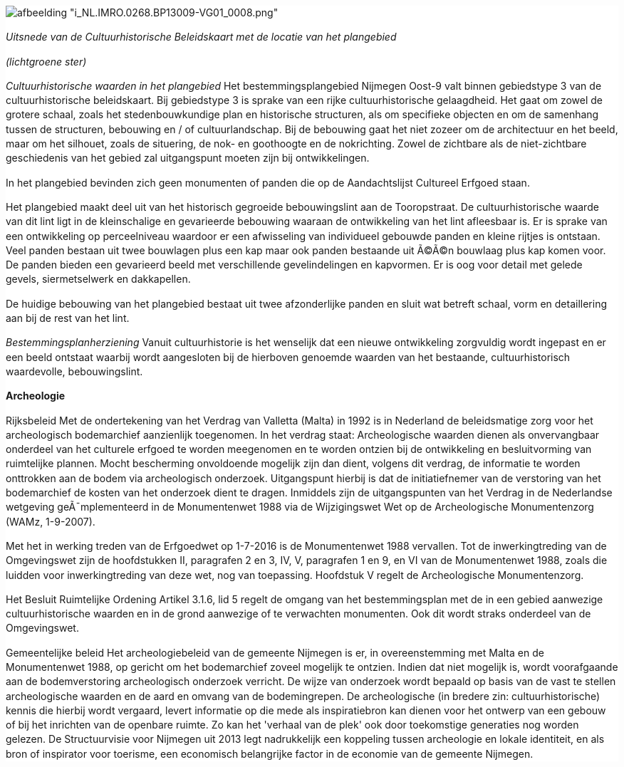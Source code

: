 ![afbeelding "i_NL.IMRO.0268.BP13009-VG01_0008.png"](i_NL.IMRO.0268.BP13009-VG01_0008.png)

*Uitsnede van de Cultuurhistorische Beleidskaart met de locatie van het plangebied*

*(lichtgroene ster)*

*Cultuurhistorische waarden in het plangebied* Het bestemmingsplangebied Nijmegen Oost\-9 valt binnen gebiedstype 3 van de cultuurhistorische beleidskaart. Bij gebiedstype 3 is sprake van een rijke cultuurhistorische gelaagdheid. Het gaat om zowel de grotere schaal, zoals het stedenbouwkundige plan en historische structuren, als om specifieke objecten en om de samenhang tussen de structuren, bebouwing en / of cultuurlandschap. Bij de bebouwing gaat het niet zozeer om de architectuur en het beeld, maar om het silhouet, zoals de situering, de nok\- en goothoogte en de nokrichting. Zowel de zichtbare als de niet\-zichtbare geschiedenis van het gebied zal uitgangspunt moeten zijn bij ontwikkelingen.

In het plangebied bevinden zich geen monumenten of panden die op de Aandachtslijst Cultureel Erfgoed staan.

Het plangebied maakt deel uit van het historisch gegroeide bebouwingslint aan de Tooropstraat. De cultuurhistorische waarde van dit lint ligt in de kleinschalige en gevarieerde bebouwing waaraan de ontwikkeling van het lint afleesbaar is. Er is sprake van een ontwikkeling op perceelniveau waardoor er een afwisseling van individueel gebouwde panden en kleine rijtjes is ontstaan. Veel panden bestaan uit twee bouwlagen plus een kap maar ook panden bestaande uit Ã©Ã©n bouwlaag plus kap komen voor. De panden bieden een gevarieerd beeld met verschillende gevelindelingen en kapvormen. Er is oog voor detail met gelede gevels, siermetselwerk en dakkapellen.

De huidige bebouwing van het plangebied bestaat uit twee afzonderlijke panden en sluit wat betreft schaal, vorm en detaillering aan bij de rest van het lint.

*Bestemmingsplanherziening* Vanuit cultuurhistorie is het wenselijk dat een nieuwe ontwikkeling zorgvuldig wordt ingepast en er een beeld ontstaat waarbij wordt aangesloten bij de hierboven genoemde waarden van het bestaande, cultuurhistorisch waardevolle, bebouwingslint.

**Archeologie**

Rijksbeleid Met de ondertekening van het Verdrag van Valletta (Malta) in 1992 is in Nederland de beleidsmatige zorg voor het archeologisch bodemarchief aanzienlijk toegenomen. In het verdrag staat: Archeologische waarden dienen als onvervangbaar onderdeel van het culturele erfgoed te worden meegenomen en te worden ontzien bij de ontwikkeling en besluitvorming van ruimtelijke plannen. Mocht bescherming onvoldoende mogelijk zijn dan dient, volgens dit verdrag, de informatie te worden onttrokken aan de bodem via archeologisch onderzoek. Uitgangspunt hierbij is dat de initiatiefnemer van de verstoring van het bodemarchief de kosten van het onderzoek dient te dragen. Inmiddels zijn de uitgangspunten van het Verdrag in de Nederlandse wetgeving geÃ¯mplementeerd in de Monumentenwet 1988 via de Wijzigingswet Wet op de Archeologische Monumentenzorg (WAMz, 1\-9\-2007\).

Met het in werking treden van de Erfgoedwet op 1\-7\-2016 is de Monumentenwet 1988 vervallen. Tot de inwerkingtreding van de Omgevingswet zijn de hoofdstukken II, paragrafen 2 en 3, IV, V, paragrafen 1 en 9, en VI van de Monumentenwet 1988, zoals die luidden voor inwerkingtreding van deze wet, nog van toepassing. Hoofdstuk V regelt de Archeologische Monumentenzorg.

Het Besluit Ruimtelijke Ordening Artikel 3\.1\.6, lid 5 regelt de omgang van het bestemmingsplan met de in een gebied aanwezige cultuurhistorische waarden en in de grond aanwezige of te verwachten monumenten. Ook dit wordt straks onderdeel van de Omgevingswet.

Gemeentelijke beleid Het archeologiebeleid van de gemeente Nijmegen is er, in overeenstemming met Malta en de Monumentenwet 1988, op gericht om het bodemarchief zoveel mogelijk te ontzien. Indien dat niet mogelijk is, wordt voorafgaande aan de bodemverstoring archeologisch onderzoek verricht. De wijze van onderzoek wordt bepaald op basis van de vast te stellen archeologische waarden en de aard en omvang van de bodemingrepen. De archeologische (in bredere zin: cultuurhistorische) kennis die hierbij wordt vergaard, levert informatie op die mede als inspiratiebron kan dienen voor het ontwerp van een gebouw of bij het inrichten van de openbare ruimte. Zo kan het 'verhaal van de plek' ook door toekomstige generaties nog worden gelezen. De Structuurvisie voor Nijmegen uit 2013 legt nadrukkelijk een koppeling tussen archeologie en lokale identiteit, en als bron of inspirator voor toerisme, een economisch belangrijke factor in de economie van de gemeente Nijmegen.
